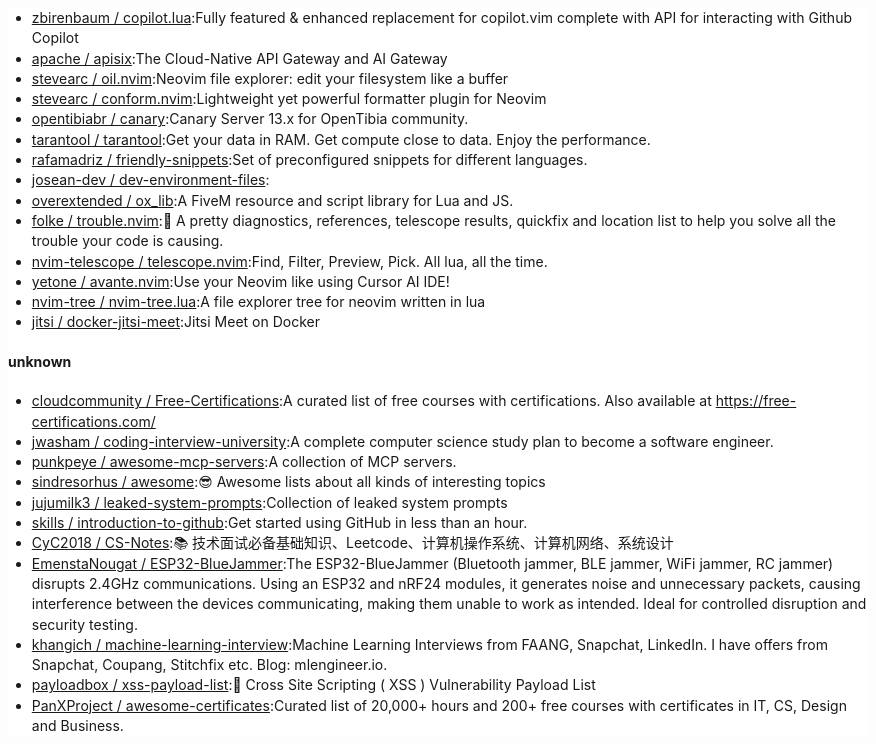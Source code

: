 * [zbirenbaum / copilot.lua](https://github.com/zbirenbaum/copilot.lua):Fully featured & enhanced replacement for copilot.vim complete with API for interacting with Github Copilot
* [apache / apisix](https://github.com/apache/apisix):The Cloud-Native API Gateway and AI Gateway
* [stevearc / oil.nvim](https://github.com/stevearc/oil.nvim):Neovim file explorer: edit your filesystem like a buffer
* [stevearc / conform.nvim](https://github.com/stevearc/conform.nvim):Lightweight yet powerful formatter plugin for Neovim
* [opentibiabr / canary](https://github.com/opentibiabr/canary):Canary Server 13.x for OpenTibia community.
* [tarantool / tarantool](https://github.com/tarantool/tarantool):Get your data in RAM. Get compute close to data. Enjoy the performance.
* [rafamadriz / friendly-snippets](https://github.com/rafamadriz/friendly-snippets):Set of preconfigured snippets for different languages.
* [josean-dev / dev-environment-files](https://github.com/josean-dev/dev-environment-files):
* [overextended / ox_lib](https://github.com/overextended/ox_lib):A FiveM resource and script library for Lua and JS.
* [folke / trouble.nvim](https://github.com/folke/trouble.nvim):🚦 A pretty diagnostics, references, telescope results, quickfix and location list to help you solve all the trouble your code is causing.
* [nvim-telescope / telescope.nvim](https://github.com/nvim-telescope/telescope.nvim):Find, Filter, Preview, Pick. All lua, all the time.
* [yetone / avante.nvim](https://github.com/yetone/avante.nvim):Use your Neovim like using Cursor AI IDE!
* [nvim-tree / nvim-tree.lua](https://github.com/nvim-tree/nvim-tree.lua):A file explorer tree for neovim written in lua
* [jitsi / docker-jitsi-meet](https://github.com/jitsi/docker-jitsi-meet):Jitsi Meet on Docker

#### unknown
* [cloudcommunity / Free-Certifications](https://github.com/cloudcommunity/Free-Certifications):A curated list of free courses with certifications. Also available at https://free-certifications.com/
* [jwasham / coding-interview-university](https://github.com/jwasham/coding-interview-university):A complete computer science study plan to become a software engineer.
* [punkpeye / awesome-mcp-servers](https://github.com/punkpeye/awesome-mcp-servers):A collection of MCP servers.
* [sindresorhus / awesome](https://github.com/sindresorhus/awesome):😎 Awesome lists about all kinds of interesting topics
* [jujumilk3 / leaked-system-prompts](https://github.com/jujumilk3/leaked-system-prompts):Collection of leaked system prompts
* [skills / introduction-to-github](https://github.com/skills/introduction-to-github):Get started using GitHub in less than an hour.
* [CyC2018 / CS-Notes](https://github.com/CyC2018/CS-Notes):📚 技术面试必备基础知识、Leetcode、计算机操作系统、计算机网络、系统设计
* [EmenstaNougat / ESP32-BlueJammer](https://github.com/EmenstaNougat/ESP32-BlueJammer):The ESP32-BlueJammer (Bluetooth jammer, BLE jammer, WiFi jammer, RC jammer) disrupts 2.4GHz communications. Using an ESP32 and nRF24 modules, it generates noise and unnecessary packets, causing interference between the devices communicating, making them unable to work as intended. Ideal for controlled disruption and security testing.
* [khangich / machine-learning-interview](https://github.com/khangich/machine-learning-interview):Machine Learning Interviews from FAANG, Snapchat, LinkedIn. I have offers from Snapchat, Coupang, Stitchfix etc. Blog: mlengineer.io.
* [payloadbox / xss-payload-list](https://github.com/payloadbox/xss-payload-list):🎯 Cross Site Scripting ( XSS ) Vulnerability Payload List
* [PanXProject / awesome-certificates](https://github.com/PanXProject/awesome-certificates):Curated list of 20,000+ hours and 200+ free courses with certificates in IT, CS, Design and Business.
